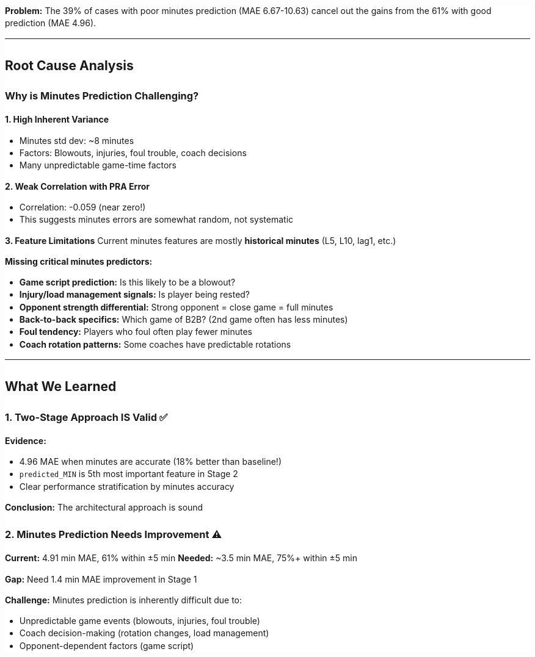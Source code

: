 **Problem:** The 39% of cases with poor minutes prediction (MAE 6.67-10.63) cancel out the gains from the 61% with good prediction (MAE 4.96).

---

## Root Cause Analysis

### Why is Minutes Prediction Challenging?

**1. High Inherent Variance**
- Minutes std dev: ~8 minutes
- Factors: Blowouts, injuries, foul trouble, coach decisions
- Many unpredictable game-time factors

**2. Weak Correlation with PRA Error**
- Correlation: -0.059 (near zero!)
- This suggests minutes errors are somewhat random, not systematic

**3. Feature Limitations**
Current minutes features are mostly **historical minutes** (L5, L10, lag1, etc.)

**Missing critical minutes predictors:**
- **Game script prediction:** Is this likely to be a blowout?
- **Injury/load management signals:** Is player being rested?
- **Opponent strength differential:** Strong opponent = close game = full minutes
- **Back-to-back specifics:** Which game of B2B? (2nd game often has less minutes)
- **Foul tendency:** Players who foul often play fewer minutes
- **Coach rotation patterns:** Some coaches have predictable rotations

---

## What We Learned

### 1. Two-Stage Approach IS Valid ✅

**Evidence:**
- 4.96 MAE when minutes are accurate (18% better than baseline!)
- `predicted_MIN` is 5th most important feature in Stage 2
- Clear performance stratification by minutes accuracy

**Conclusion:** The architectural approach is sound

### 2. Minutes Prediction Needs Improvement ⚠️

**Current:** 4.91 min MAE, 61% within ±5 min
**Needed:** ~3.5 min MAE, 75%+ within ±5 min

**Gap:** Need 1.4 min MAE improvement in Stage 1

**Challenge:** Minutes prediction is inherently difficult due to:
- Unpredictable game events (blowouts, injuries, foul trouble)
- Coach decision-making (rotation changes, load management)
- Opponent-dependent factors (game script)
